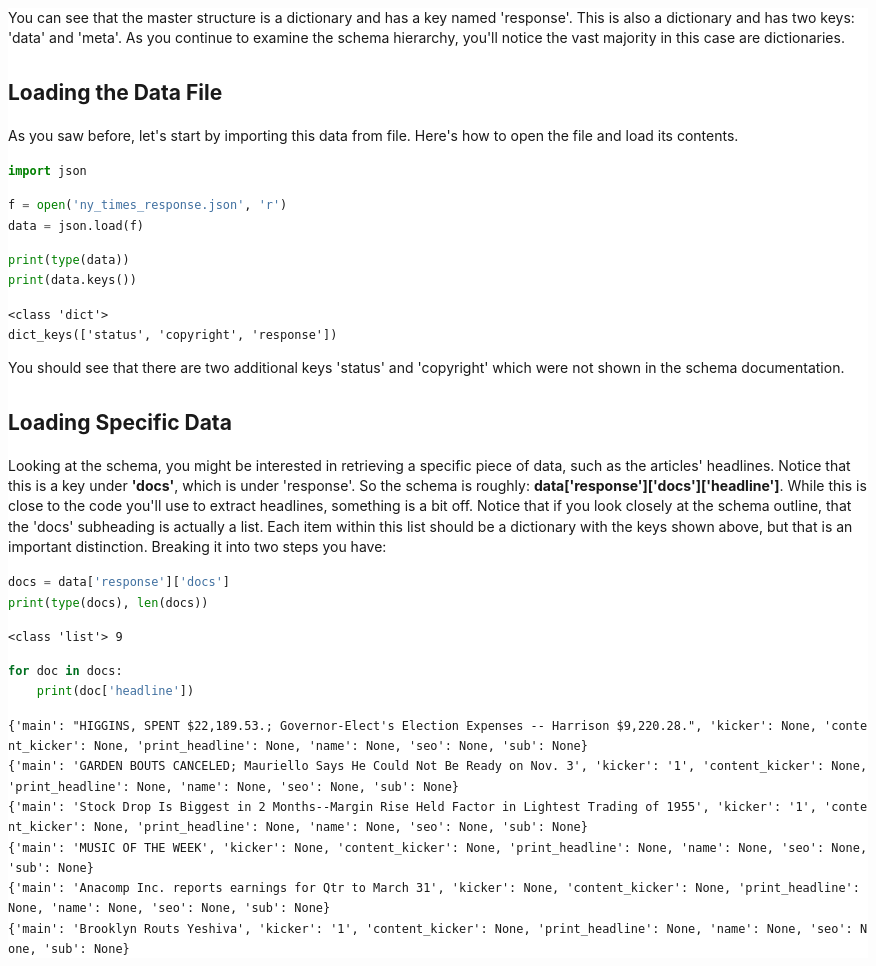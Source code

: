 You can see that the master structure is a dictionary and has a key named 'response'. This is also a dictionary and has two keys: 'data' and 'meta'. As you continue to examine the schema hierarchy, you'll notice the vast majority in this case are dictionaries. 

## Loading the Data File

As you saw before, let's start by importing this data from file. Here's how to open the file and load its contents.


```python
import json
```


```python
f = open('ny_times_response.json', 'r')
data = json.load(f)
```


```python
print(type(data))
print(data.keys())
```

    <class 'dict'>
    dict_keys(['status', 'copyright', 'response'])


You should see that there are two additional keys 'status' and 'copyright' which were not shown in the schema documentation.

## Loading Specific Data

Looking at the schema, you might be interested in retrieving a specific piece of data, such as the articles' headlines. Notice that this is a key under **'docs'**, which is under 'response'. So the schema is roughly: **data['response']['docs']['headline']**. While this is close to the code you'll use to extract headlines, something is a bit off. Notice that if you look closely at the schema outline, that the 'docs' subheading is actually a list. Each item within this list should be a dictionary with the keys shown above, but that is an important distinction. Breaking it into two steps you have:


```python
docs = data['response']['docs']
print(type(docs), len(docs))
```

    <class 'list'> 9



```python
for doc in docs:
    print(doc['headline'])
```

    {'main': "HIGGINS, SPENT $22,189.53.; Governor-Elect's Election Expenses -- Harrison $9,220.28.", 'kicker': None, 'content_kicker': None, 'print_headline': None, 'name': None, 'seo': None, 'sub': None}
    {'main': 'GARDEN BOUTS CANCELED; Mauriello Says He Could Not Be Ready on Nov. 3', 'kicker': '1', 'content_kicker': None, 'print_headline': None, 'name': None, 'seo': None, 'sub': None}
    {'main': 'Stock Drop Is Biggest in 2 Months--Margin Rise Held Factor in Lightest Trading of 1955', 'kicker': '1', 'content_kicker': None, 'print_headline': None, 'name': None, 'seo': None, 'sub': None}
    {'main': 'MUSIC OF THE WEEK', 'kicker': None, 'content_kicker': None, 'print_headline': None, 'name': None, 'seo': None, 'sub': None}
    {'main': 'Anacomp Inc. reports earnings for Qtr to March 31', 'kicker': None, 'content_kicker': None, 'print_headline': None, 'name': None, 'seo': None, 'sub': None}
    {'main': 'Brooklyn Routs Yeshiva', 'kicker': '1', 'content_kicker': None, 'print_headline': None, 'name': None, 'seo': None, 'sub': None}